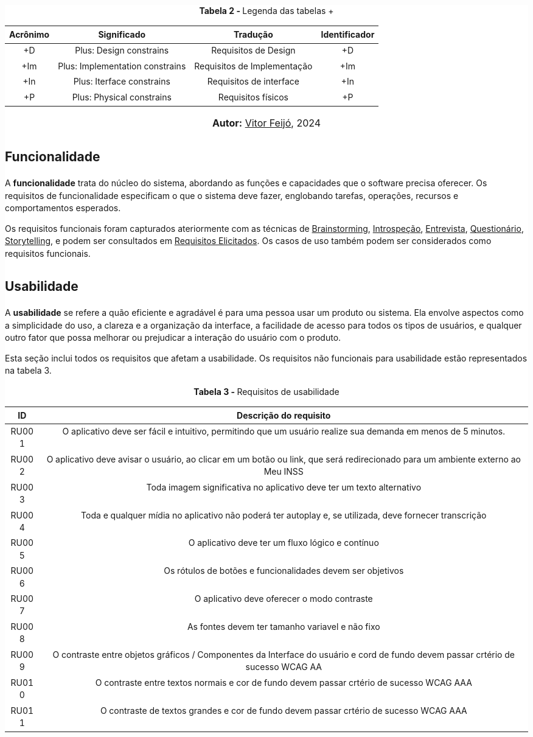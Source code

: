 <p align="center" > <strong> Tabela 2 - </Strong> Legenda das tabelas +</font> <gitbr></p>
<center>

|Acrônimo | Significado | Tradução | Identificador
|:-:|:-:|:-:|:-:|
| +D | Plus: Design constrains | Requisitos de Design | +D |
| +Im | Plus: Implementation constrains | Requisitos de Implementação | +Im |
| +In | Plus: Iterface constrains | Requisitos de interface | +In |
| +P | Plus: Physical constrains | Requisitos físicos | +P |


</center>
<font size="3"><p style="text-align: center"><b>Autor:</b> <a href="https://github.com/vitorfleonardo">Vitor Feijó</a>, 2024</p></font>

## Funcionalidade

A **funcionalidade** trata do núcleo do sistema, abordando as funções e capacidades que o software precisa oferecer. Os requisitos de funcionalidade especificam o que o sistema deve fazer, englobando tarefas, operações, recursos e comportamentos esperados.

Os requisitos funcionais foram capturados ateriormente com as técnicas de [Brainstorming](../elicitacao/brainStorm.md), [Introspeção](../elicitacao/Introspeccao.md), [Entrevista](../elicitacao/entrevista.md), [Questionário](../elicitacao/questionario.md), [Storytelling](../elicitacao/storytelling.md), e podem ser consultados em [Requisitos Elicitados](../elicitacao/requisitosElicitados.md). Os casos de uso também podem ser considerados como requisitos funcionais. 

## Usabilidade

A **usabilidade** se refere a quão eficiente e agradável é para uma pessoa usar um produto ou sistema. Ela envolve aspectos como a simplicidade do uso, a clareza e a organização da interface, a facilidade de acesso para todos os tipos de usuários, e qualquer outro fator que possa melhorar ou prejudicar a interação do usuário com o produto.

Esta seção inclui todos os requisitos que afetam a usabilidade. Os requisitos não funcionais para usabilidade estão representados na tabela 3.

<p align="center" > <strong> Tabela 3 - </Strong> Requisitos de usabilidade</font> <gitbr></p>

|ID|Descrição do requisito|
|:-:|:-:|
| RU001 | O aplicativo deve ser fácil e intuitivo, permitindo que um usuário realize sua demanda em menos de 5 minutos.|
| RU002 | O aplicativo deve avisar o usuário, ao clicar em um botão ou link, que será redirecionado para um ambiente externo ao Meu INSS |
| RU003 | Toda imagem significativa no aplicativo deve ter um texto alternativo |
| RU004 | Toda e qualquer mídia no aplicativo não poderá ter autoplay e, se utilizada, deve fornecer transcrição |
| RU005 | O aplicativo deve ter um fluxo lógico e contínuo |
| RU006 | Os rótulos de botões e funcionalidades devem ser objetivos |
| RU007 | O aplicativo deve oferecer o modo contraste |
| RU008 | As fontes devem ter tamanho variavel e não fixo |
| RU009 | O contraste entre objetos gráficos / Componentes da Interface do usuário e cord de fundo devem passar crtério de sucesso WCAG AA |
| RU010 | O contraste entre textos normais e cor de fundo devem passar crtério de sucesso WCAG AAA |
| RU011 | O contraste de textos grandes e cor de fundo devem passar crtério de sucesso WCAG AAA |